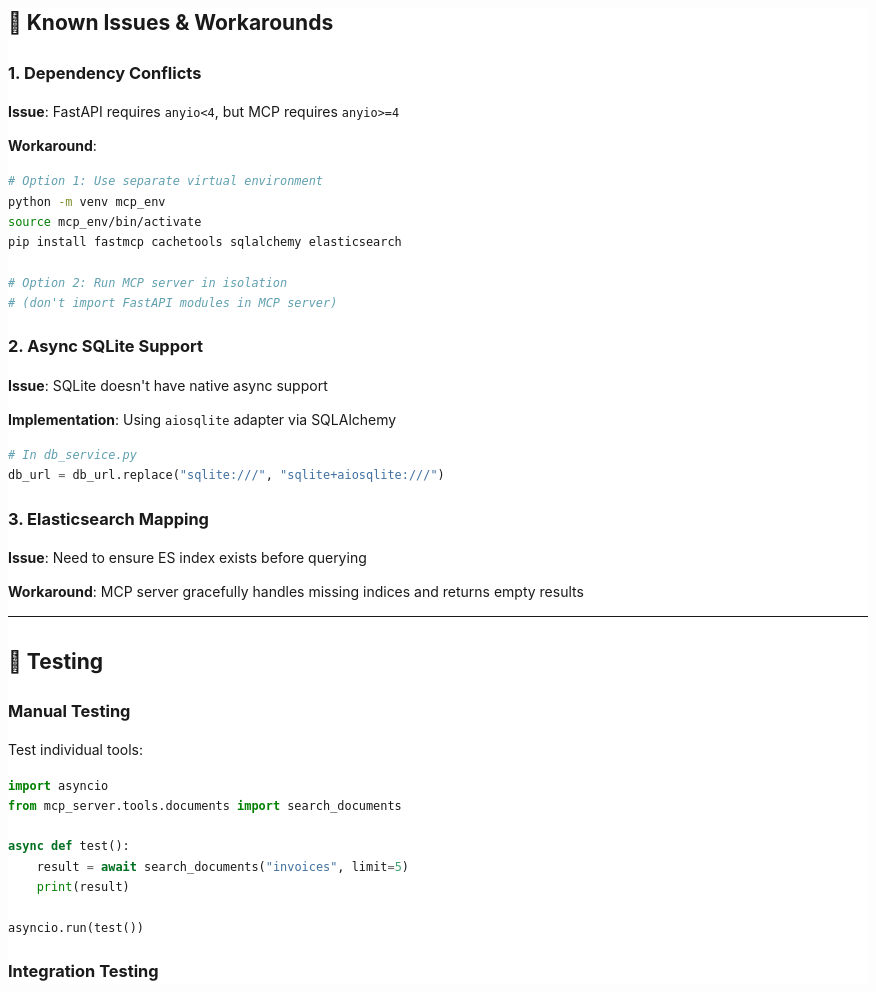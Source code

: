 
## 🐛 Known Issues & Workarounds

### **1. Dependency Conflicts**

**Issue**: FastAPI requires `anyio<4`, but MCP requires `anyio>=4`

**Workaround**:
```bash
# Option 1: Use separate virtual environment
python -m venv mcp_env
source mcp_env/bin/activate
pip install fastmcp cachetools sqlalchemy elasticsearch

# Option 2: Run MCP server in isolation
# (don't import FastAPI modules in MCP server)
```

### **2. Async SQLite Support**

**Issue**: SQLite doesn't have native async support

**Implementation**: Using `aiosqlite` adapter via SQLAlchemy

```python
# In db_service.py
db_url = db_url.replace("sqlite:///", "sqlite+aiosqlite:///")
```

### **3. Elasticsearch Mapping**

**Issue**: Need to ensure ES index exists before querying

**Workaround**: MCP server gracefully handles missing indices and returns empty results

---

## 🧪 Testing

### **Manual Testing**

Test individual tools:

```python
import asyncio
from mcp_server.tools.documents import search_documents

async def test():
    result = await search_documents("invoices", limit=5)
    print(result)

asyncio.run(test())
```

### **Integration Testing**
